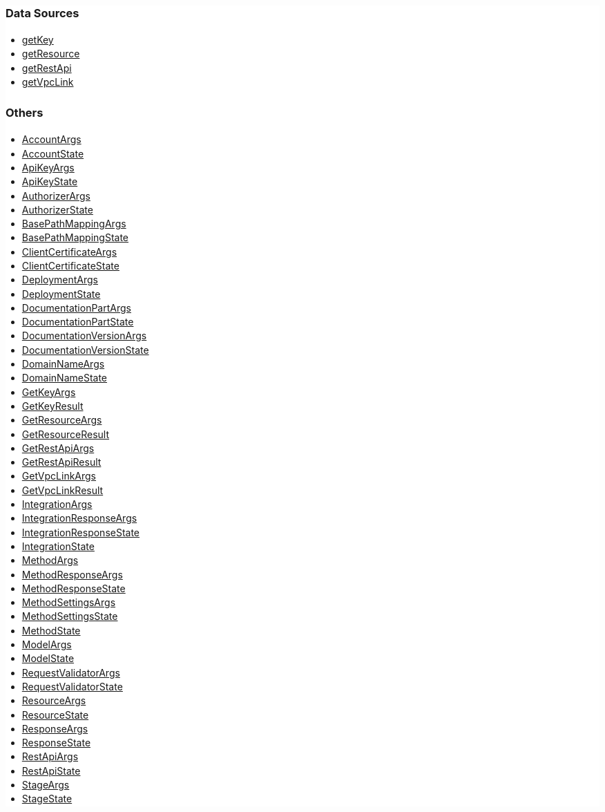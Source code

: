 <h3>Data Sources</h3>
<ul class="api">
    <li><a href="#getKey"><span class="symbol datasource"></span>getKey</a></li>
    <li><a href="#getResource"><span class="symbol datasource"></span>getResource</a></li>
    <li><a href="#getRestApi"><span class="symbol datasource"></span>getRestApi</a></li>
    <li><a href="#getVpcLink"><span class="symbol datasource"></span>getVpcLink</a></li>
</ul>

<h3>Others</h3>
<ul class="api">
    <li><a href="#AccountArgs"><span class="symbol api"></span>AccountArgs</a></li>
    <li><a href="#AccountState"><span class="symbol api"></span>AccountState</a></li>
    <li><a href="#ApiKeyArgs"><span class="symbol api"></span>ApiKeyArgs</a></li>
    <li><a href="#ApiKeyState"><span class="symbol api"></span>ApiKeyState</a></li>
    <li><a href="#AuthorizerArgs"><span class="symbol api"></span>AuthorizerArgs</a></li>
    <li><a href="#AuthorizerState"><span class="symbol api"></span>AuthorizerState</a></li>
    <li><a href="#BasePathMappingArgs"><span class="symbol api"></span>BasePathMappingArgs</a></li>
    <li><a href="#BasePathMappingState"><span class="symbol api"></span>BasePathMappingState</a></li>
    <li><a href="#ClientCertificateArgs"><span class="symbol api"></span>ClientCertificateArgs</a></li>
    <li><a href="#ClientCertificateState"><span class="symbol api"></span>ClientCertificateState</a></li>
    <li><a href="#DeploymentArgs"><span class="symbol api"></span>DeploymentArgs</a></li>
    <li><a href="#DeploymentState"><span class="symbol api"></span>DeploymentState</a></li>
    <li><a href="#DocumentationPartArgs"><span class="symbol api"></span>DocumentationPartArgs</a></li>
    <li><a href="#DocumentationPartState"><span class="symbol api"></span>DocumentationPartState</a></li>
    <li><a href="#DocumentationVersionArgs"><span class="symbol api"></span>DocumentationVersionArgs</a></li>
    <li><a href="#DocumentationVersionState"><span class="symbol api"></span>DocumentationVersionState</a></li>
    <li><a href="#DomainNameArgs"><span class="symbol api"></span>DomainNameArgs</a></li>
    <li><a href="#DomainNameState"><span class="symbol api"></span>DomainNameState</a></li>
    <li><a href="#GetKeyArgs"><span class="symbol api"></span>GetKeyArgs</a></li>
    <li><a href="#GetKeyResult"><span class="symbol api"></span>GetKeyResult</a></li>
    <li><a href="#GetResourceArgs"><span class="symbol api"></span>GetResourceArgs</a></li>
    <li><a href="#GetResourceResult"><span class="symbol api"></span>GetResourceResult</a></li>
    <li><a href="#GetRestApiArgs"><span class="symbol api"></span>GetRestApiArgs</a></li>
    <li><a href="#GetRestApiResult"><span class="symbol api"></span>GetRestApiResult</a></li>
    <li><a href="#GetVpcLinkArgs"><span class="symbol api"></span>GetVpcLinkArgs</a></li>
    <li><a href="#GetVpcLinkResult"><span class="symbol api"></span>GetVpcLinkResult</a></li>
    <li><a href="#IntegrationArgs"><span class="symbol api"></span>IntegrationArgs</a></li>
    <li><a href="#IntegrationResponseArgs"><span class="symbol api"></span>IntegrationResponseArgs</a></li>
    <li><a href="#IntegrationResponseState"><span class="symbol api"></span>IntegrationResponseState</a></li>
    <li><a href="#IntegrationState"><span class="symbol api"></span>IntegrationState</a></li>
    <li><a href="#MethodArgs"><span class="symbol api"></span>MethodArgs</a></li>
    <li><a href="#MethodResponseArgs"><span class="symbol api"></span>MethodResponseArgs</a></li>
    <li><a href="#MethodResponseState"><span class="symbol api"></span>MethodResponseState</a></li>
    <li><a href="#MethodSettingsArgs"><span class="symbol api"></span>MethodSettingsArgs</a></li>
    <li><a href="#MethodSettingsState"><span class="symbol api"></span>MethodSettingsState</a></li>
    <li><a href="#MethodState"><span class="symbol api"></span>MethodState</a></li>
    <li><a href="#ModelArgs"><span class="symbol api"></span>ModelArgs</a></li>
    <li><a href="#ModelState"><span class="symbol api"></span>ModelState</a></li>
    <li><a href="#RequestValidatorArgs"><span class="symbol api"></span>RequestValidatorArgs</a></li>
    <li><a href="#RequestValidatorState"><span class="symbol api"></span>RequestValidatorState</a></li>
    <li><a href="#ResourceArgs"><span class="symbol api"></span>ResourceArgs</a></li>
    <li><a href="#ResourceState"><span class="symbol api"></span>ResourceState</a></li>
    <li><a href="#ResponseArgs"><span class="symbol api"></span>ResponseArgs</a></li>
    <li><a href="#ResponseState"><span class="symbol api"></span>ResponseState</a></li>
    <li><a href="#RestApiArgs"><span class="symbol api"></span>RestApiArgs</a></li>
    <li><a href="#RestApiState"><span class="symbol api"></span>RestApiState</a></li>
    <li><a href="#StageArgs"><span class="symbol api"></span>StageArgs</a></li>
    <li><a href="#StageState"><span class="symbol api"></span>StageState</a></li>